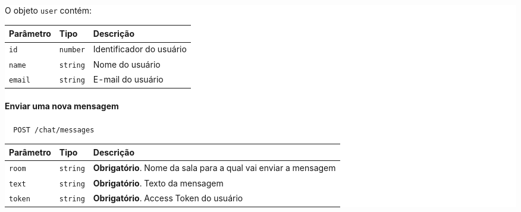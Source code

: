 O objeto `user` contém:

| Parâmetro     | Tipo     | Descrição                          |
| :--------     | :------- | :--------------------------------  |
| `id`          | `number` | Identificador do usuário           |
| `name`        | `string` | Nome do usuário                    |
| `email`       | `string` | E-mail do usuário                  |

#### Enviar uma nova mensagem

```http
  POST /chat/messages
```

| Parâmetro | Tipo     | Descrição                                |
| :-------- | :------- | :-------------------------               |
| `room`    | `string` | **Obrigatório**. Nome da sala para a qual vai enviar a mensagem |
| `text`    | `string` | **Obrigatório**. Texto da mensagem       |
| `token` | `string` | **Obrigatório**. Access Token do usuário |
